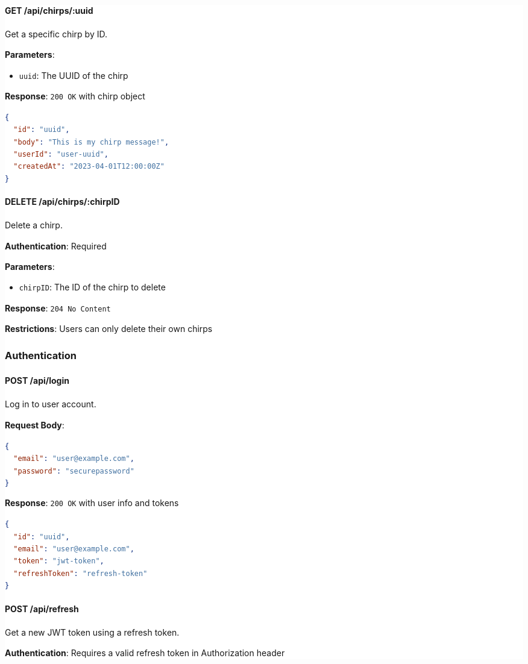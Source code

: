 #### GET /api/chirps/:uuid
Get a specific chirp by ID.

**Parameters**:
- `uuid`: The UUID of the chirp

**Response**: `200 OK` with chirp object
```json
{
  "id": "uuid",
  "body": "This is my chirp message!",
  "userId": "user-uuid",
  "createdAt": "2023-04-01T12:00:00Z"
}
```

#### DELETE /api/chirps/:chirpID
Delete a chirp.

**Authentication**: Required

**Parameters**:
- `chirpID`: The ID of the chirp to delete

**Response**: `204 No Content`

**Restrictions**: Users can only delete their own chirps

### Authentication

#### POST /api/login
Log in to user account.

**Request Body**:
```json
{
  "email": "user@example.com",
  "password": "securepassword"
}
```

**Response**: `200 OK` with user info and tokens
```json
{
  "id": "uuid",
  "email": "user@example.com",
  "token": "jwt-token",
  "refreshToken": "refresh-token"
}
```

#### POST /api/refresh
Get a new JWT token using a refresh token.

**Authentication**: Requires a valid refresh token in Authorization header
